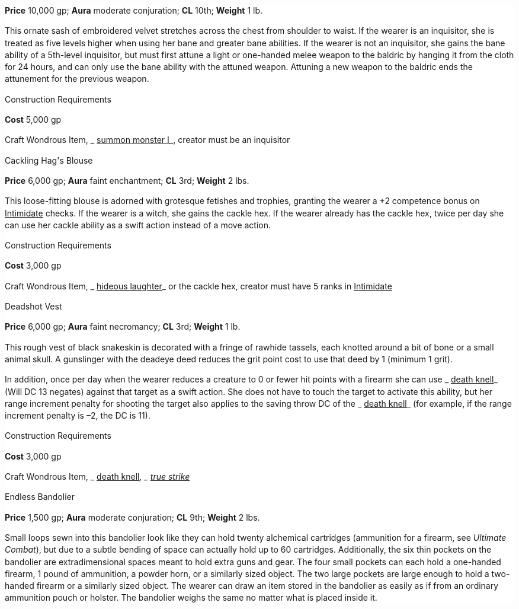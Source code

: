 **Price** 10,000 gp; **Aura** moderate conjuration; **CL** 10th; **Weight** 1 lb.

This ornate sash of embroidered velvet stretches across the chest from shoulder to waist. If the wearer is an inquisitor, she is treated as five levels higher when using her bane and greater bane abilities. If the wearer is not an inquisitor, she gains the bane ability of a 5th-level inquisitor, but must first attune a light or one-handed melee weapon to the baldric by hanging it from the cloth for 24 hours, and can only use the bane ability with the attuned weapon. Attuning a new weapon to the baldric ends the attunement for the previous weapon.

Construction Requirements

**Cost** 5,000 gp

Craft Wondrous Item, _ [summon monster I](spell_dir/summonMonster#_summon-monster-i)_, creator must be an inquisitor

Cackling Hag's Blouse

**Price** 6,000 gp; **Aura** faint enchantment; **CL** 3rd; **Weight** 2 lbs.

This loose-fitting blouse is adorned with grotesque fetishes and trophies, granting the wearer a +2 competence bonus on [Intimidate](skills/intimidate#_intimidate) checks. If the wearer is a witch, she gains the cackle hex. If the wearer already has the cackle hex, twice per day she can use her cackle ability as a swift action instead of a move action.

Construction Requirements

**Cost** 3,000 gp

Craft Wondrous Item, _ [hideous laughter](spell_dir/hideousLaughter#_hideous-laughter)_ or the cackle hex, creator must have 5 ranks in [Intimidate](skills/intimidate#_intimidate)

Deadshot Vest

**Price** 6,000 gp; **Aura** faint necromancy; **CL** 3rd; **Weight** 1 lb.

This rough vest of black snakeskin is decorated with a fringe of rawhide tassels, each knotted around a bit of bone or a small animal skull. A gunslinger with the deadeye deed reduces the grit point cost to use that deed by 1 (minimum 1 grit).

In addition, once per day when the wearer reduces a creature to 0 or fewer hit points with a firearm she can use _ [death knell](spell_dir/deathKnell#_death-knell)_ (Will DC 13 negates) against that target as a swift action. She does not have to touch the target to activate this ability, but her range increment penalty for shooting the target also applies to the saving throw DC of the _ [death knell](spells/deathKnell#_death-knell)_ (for example, if the range increment penalty is –2, the DC is 11).

Construction Requirements

**Cost** 3,000 gp

Craft Wondrous Item, _ [death knell](spell_dir/deathKnell#_death-knell)_, _ [true strike](spells/trueStrike#_true-strike)_

Endless Bandolier

**Price** 1,500 gp; **Aura** moderate conjuration; **CL** 9th; **Weight** 2 lbs.

Small loops sewn into this bandolier look like they can hold twenty alchemical cartridges (ammunition for a firearm, see _Ultimate Combat_), but due to a subtle bending of space can actually hold up to 60 cartridges. Additionally, the six thin pockets on the bandolier are extradimensional spaces meant to hold extra guns and gear. The four small pockets can each hold a one-handed firearm, 1 pound of ammunition, a powder horn, or a similarly sized object. The two large pockets are large enough to hold a two-handed firearm or a similarly sized object. The wearer can draw an item stored in the bandolier as easily as if from an ordinary ammunition pouch or holster. The bandolier weighs the same no matter what is placed inside it.
